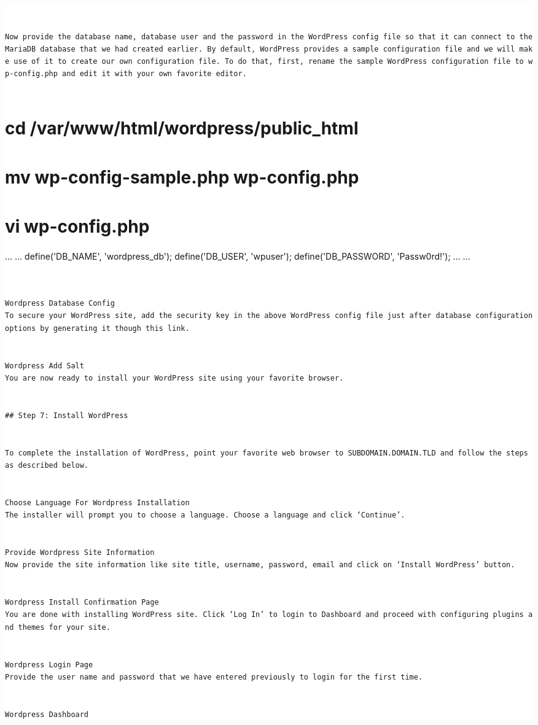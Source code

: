 ```


Now provide the database name, database user and the password in the WordPress config file so that it can connect to the MariaDB database that we had created earlier. By default, WordPress provides a sample configuration file and we will make use of it to create our own configuration file. To do that, first, rename the sample WordPress configuration file to wp-config.php and edit it with your own favorite editor.


```
# cd /var/www/html/wordpress/public_html
# mv wp-config-sample.php wp-config.php
# vi wp-config.php
 ...
 ...
 define('DB_NAME', 'wordpress_db');
 define('DB_USER', 'wpuser');
 define('DB_PASSWORD', 'Passw0rd!');
 ...
 ...

```


Wordpress Database Config
To secure your WordPress site, add the security key in the above WordPress config file just after database configuration options by generating it though this link.


Wordpress Add Salt
You are now ready to install your WordPress site using your favorite browser.


## Step 7: Install WordPress


To complete the installation of WordPress, point your favorite web browser to SUBDOMAIN.DOMAIN.TLD and follow the steps as described below.


Choose Language For Wordpress Installation
The installer will prompt you to choose a language. Choose a language and click ‘Continue’.


Provide Wordpress Site Information
Now provide the site information like site title, username, password, email and click on ‘Install WordPress’ button.


Wordpress Install Confirmation Page
You are done with installing WordPress site. Click ‘Log In’ to login to Dashboard and proceed with configuring plugins and themes for your site.


Wordpress Login Page
Provide the user name and password that we have entered previously to login for the first time.


Wordpress Dashboard
```